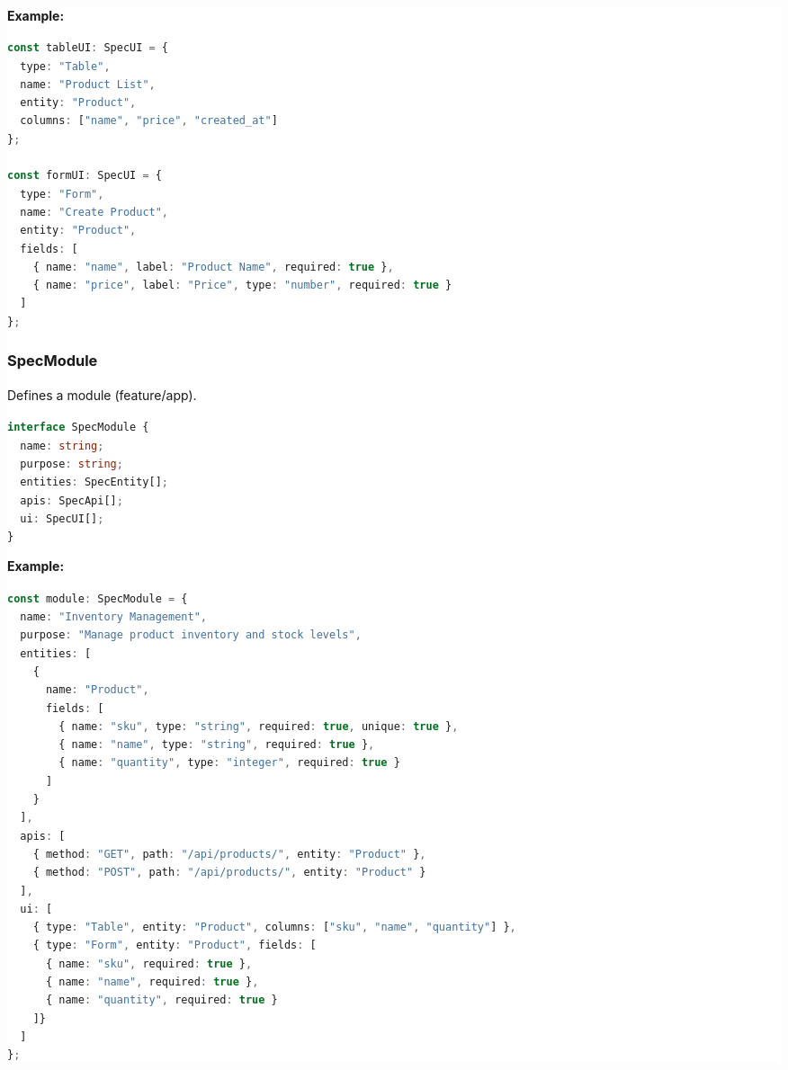 **Example:**
```typescript
const tableUI: SpecUI = {
  type: "Table",
  name: "Product List",
  entity: "Product",
  columns: ["name", "price", "created_at"]
};

const formUI: SpecUI = {
  type: "Form",
  name: "Create Product",
  entity: "Product",
  fields: [
    { name: "name", label: "Product Name", required: true },
    { name: "price", label: "Price", type: "number", required: true }
  ]
};
```

### SpecModule

Defines a module (feature/app).

```typescript
interface SpecModule {
  name: string;
  purpose: string;
  entities: SpecEntity[];
  apis: SpecApi[];
  ui: SpecUI[];
}
```

**Example:**
```typescript
const module: SpecModule = {
  name: "Inventory Management",
  purpose: "Manage product inventory and stock levels",
  entities: [
    {
      name: "Product",
      fields: [
        { name: "sku", type: "string", required: true, unique: true },
        { name: "name", type: "string", required: true },
        { name: "quantity", type: "integer", required: true }
      ]
    }
  ],
  apis: [
    { method: "GET", path: "/api/products/", entity: "Product" },
    { method: "POST", path: "/api/products/", entity: "Product" }
  ],
  ui: [
    { type: "Table", entity: "Product", columns: ["sku", "name", "quantity"] },
    { type: "Form", entity: "Product", fields: [
      { name: "sku", required: true },
      { name: "name", required: true },
      { name: "quantity", required: true }
    ]}
  ]
};
```
